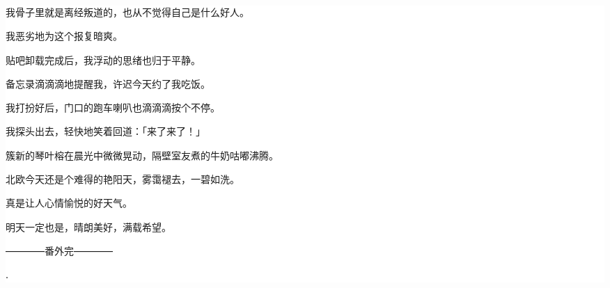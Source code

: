 我骨子里就是离经叛道的，也从不觉得自己是什么好人。

我恶劣地为这个报复暗爽。

贴吧卸载完成后，我浮动的思绪也归于平静。

备忘录滴滴滴地提醒我，许迟今天约了我吃饭。

我打扮好后，门口的跑车喇叭也滴滴滴按个不停。

我探头出去，轻快地笑着回道：「来了来了！」

簇新的琴叶榕在晨光中微微晃动，隔壁室友煮的牛奶咕嘟沸腾。

北欧今天还是个难得的艳阳天，雾霭褪去，一碧如洗。

真是让人心情愉悦的好天气。

明天一定也是，晴朗美好，满载希望。

————番外完————

.